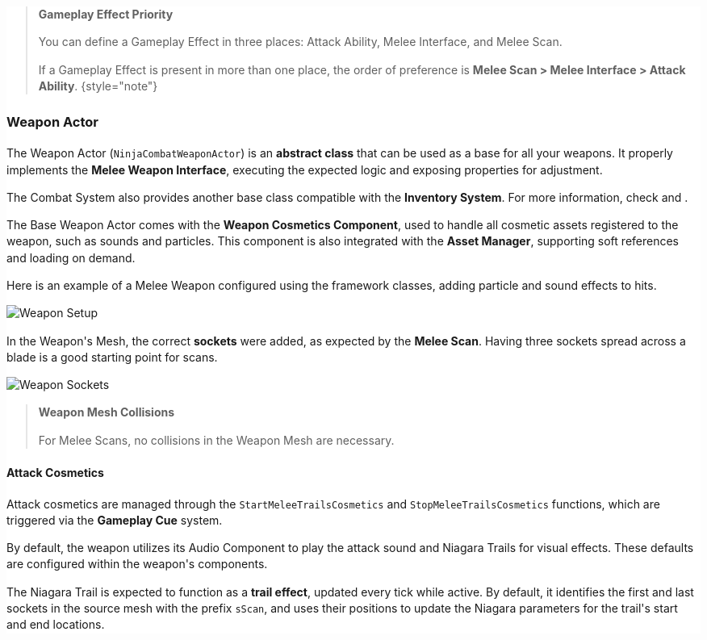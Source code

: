 > **Gameplay Effect Priority**
>
> You can define a Gameplay Effect in three places: Attack Ability, Melee Interface, and Melee Scan.
>
> If a Gameplay Effect is present in more than one place, the order of preference is **Melee Scan > Melee Interface > Attack Ability**.
{style="note"}

### Weapon Actor

The Weapon Actor (`NinjaCombatWeaponActor`) is an **abstract class** that can be used as a base for all your weapons. It 
properly implements the **Melee Weapon Interface**, executing the expected logic and exposing properties for adjustment.

The Combat System also provides another base class compatible with the **Inventory System**. For more information, check 
[](cbt_weapon_architecture.md#weapon-actor) and [](cbt_integration_inventory.md).

The Base Weapon Actor comes with the **Weapon Cosmetics Component**, used to handle all cosmetic assets registered to the 
weapon, such as sounds and particles. This component is also integrated with the **Asset Manager**, supporting soft 
references and loading on demand.

Here is an example of a Melee Weapon configured using the framework classes, adding particle and sound effects to hits.

<img src="cbt_melee_weapon.png" alt="Weapon Setup" border-effect="line" thumbnail="true"/>

In the Weapon's Mesh, the correct **sockets** were added, as expected by the **Melee Scan**. Having three sockets spread
across a blade is a good starting point for scans.

<img src="cbt_melee_weapon_sockets.png" alt="Weapon Sockets" border-effect="line" thumbnail="true"/>

> **Weapon Mesh Collisions**
>
> For Melee Scans, no collisions in the Weapon Mesh are necessary.

#### Attack Cosmetics

Attack cosmetics are managed through the `StartMeleeTrailsCosmetics` and `StopMeleeTrailsCosmetics` functions, which are 
triggered via the **Gameplay Cue** system.

By default, the weapon utilizes its Audio Component to play the attack sound and Niagara Trails for visual effects. 
These defaults are configured within the weapon's components.

The Niagara Trail is expected to function as a **trail effect**, updated every tick while active. By default, it identifies 
the first and last sockets in the source mesh with the prefix `sScan`, and uses their positions to update the Niagara 
parameters for the trail's start and end locations.
